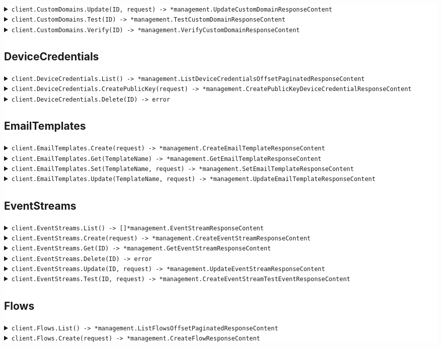 <details><summary><code>client.CustomDomains.Update(ID, request) -> *management.UpdateCustomDomainResponseContent</code></summary></details>

<details><summary><code>client.CustomDomains.Test(ID) -> *management.TestCustomDomainResponseContent</code></summary></details>

<details><summary><code>client.CustomDomains.Verify(ID) -> *management.VerifyCustomDomainResponseContent</code></summary></details>

## DeviceCredentials
<details><summary><code>client.DeviceCredentials.List() -> *management.ListDeviceCredentialsOffsetPaginatedResponseContent</code></summary></details>

<details><summary><code>client.DeviceCredentials.CreatePublicKey(request) -> *management.CreatePublicKeyDeviceCredentialResponseContent</code></summary></details>

<details><summary><code>client.DeviceCredentials.Delete(ID) -> error</code></summary></details>

## EmailTemplates
<details><summary><code>client.EmailTemplates.Create(request) -> *management.CreateEmailTemplateResponseContent</code></summary></details>

<details><summary><code>client.EmailTemplates.Get(TemplateName) -> *management.GetEmailTemplateResponseContent</code></summary></details>

<details><summary><code>client.EmailTemplates.Set(TemplateName, request) -> *management.SetEmailTemplateResponseContent</code></summary></details>

<details><summary><code>client.EmailTemplates.Update(TemplateName, request) -> *management.UpdateEmailTemplateResponseContent</code></summary></details>

## EventStreams
<details><summary><code>client.EventStreams.List() -> []*management.EventStreamResponseContent</code></summary></details>

<details><summary><code>client.EventStreams.Create(request) -> *management.CreateEventStreamResponseContent</code></summary></details>

<details><summary><code>client.EventStreams.Get(ID) -> *management.GetEventStreamResponseContent</code></summary></details>

<details><summary><code>client.EventStreams.Delete(ID) -> error</code></summary></details>

<details><summary><code>client.EventStreams.Update(ID, request) -> *management.UpdateEventStreamResponseContent</code></summary></details>

<details><summary><code>client.EventStreams.Test(ID, request) -> *management.CreateEventStreamTestEventResponseContent</code></summary></details>

## Flows
<details><summary><code>client.Flows.List() -> *management.ListFlowsOffsetPaginatedResponseContent</code></summary></details>

<details><summary><code>client.Flows.Create(request) -> *management.CreateFlowResponseContent</code></summary></details>
